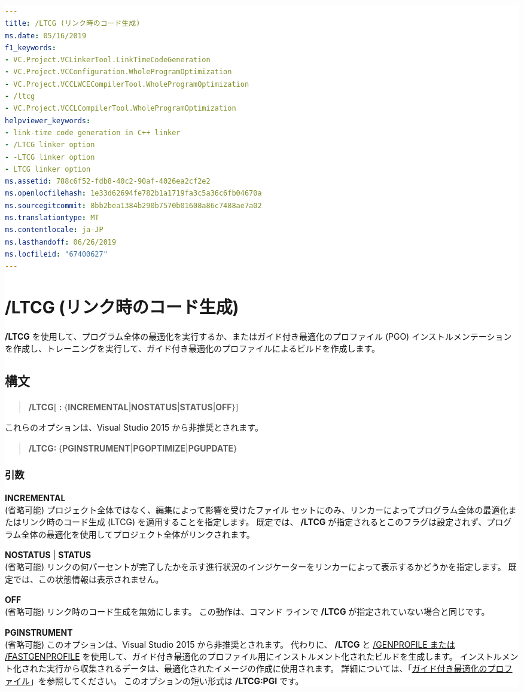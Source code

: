 ```yaml
---
title: /LTCG (リンク時のコード生成)
ms.date: 05/16/2019
f1_keywords:
- VC.Project.VCLinkerTool.LinkTimeCodeGeneration
- VC.Project.VCConfiguration.WholeProgramOptimization
- VC.Project.VCCLWCECompilerTool.WholeProgramOptimization
- /ltcg
- VC.Project.VCCLCompilerTool.WholeProgramOptimization
helpviewer_keywords:
- link-time code generation in C++ linker
- /LTCG linker option
- -LTCG linker option
- LTCG linker option
ms.assetid: 788c6f52-fdb8-40c2-90af-4026ea2cf2e2
ms.openlocfilehash: 1e33d62694fe782b1a1719fa3c5a36c6fb04670a
ms.sourcegitcommit: 8bb2bea1384b290b7570b01608a86c7488ae7a02
ms.translationtype: MT
ms.contentlocale: ja-JP
ms.lasthandoff: 06/26/2019
ms.locfileid: "67400627"
---
```

# <a name="ltcg-link-time-code-generation"></a>/LTCG (リンク時のコード生成)

**/LTCG** を使用して、プログラム全体の最適化を実行するか、またはガイド付き最適化のプロファイル (PGO) インストルメンテーションを作成し、トレーニングを実行して、ガイド付き最適化のプロファイルによるビルドを作成します。

## <a name="syntax"></a>構文

> **/LTCG**[ **:** {**INCREMENTAL**|**NOSTATUS**|**STATUS**|**OFF**}]

これらのオプションは、Visual Studio 2015 から非推奨とされます。

> **/LTCG:** {**PGINSTRUMENT**|**PGOPTIMIZE**|**PGUPDATE**}

### <a name="arguments"></a>引数

**INCREMENTAL**<br/>
(省略可能) プロジェクト全体ではなく、編集によって影響を受けたファイル セットにのみ、リンカーによってプログラム全体の最適化またはリンク時のコード生成 (LTCG) を適用することを指定します。 既定では、 **/LTCG** が指定されるとこのフラグは設定されず、プログラム全体の最適化を使用してプロジェクト全体がリンクされます。

**NOSTATUS** &#124; **STATUS**<br/>
(省略可能) リンクの何パーセントが完了したかを示す進行状況のインジケーターをリンカーによって表示するかどうかを指定します。 既定では、この状態情報は表示されません。

**OFF**<br/>
(省略可能) リンク時のコード生成を無効にします。 この動作は、コマンド ラインで **/LTCG** が指定されていない場合と同じです。

**PGINSTRUMENT**<br/>
(省略可能) このオプションは、Visual Studio 2015 から非推奨とされます。 代わりに、 **/LTCG** と [/GENPROFILE または /FASTGENPROFILE](genprofile-fastgenprofile-generate-profiling-instrumented-build.md) を使用して、ガイド付き最適化のプロファイル用にインストルメント化されたビルドを生成します。 インストルメント化された実行から収集されるデータは、最適化されたイメージの作成に使用されます。 詳細については、「[ガイド付き最適化のプロファイル](../profile-guided-optimizations.md)」を参照してください。 このオプションの短い形式は **/LTCG:PGI** です。
